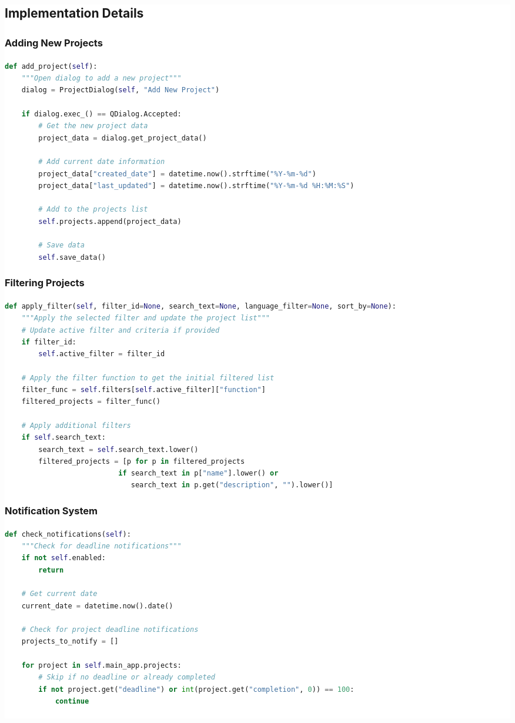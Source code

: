 ## Implementation Details

### Adding New Projects

```python
def add_project(self):
    """Open dialog to add a new project"""
    dialog = ProjectDialog(self, "Add New Project")
    
    if dialog.exec_() == QDialog.Accepted:
        # Get the new project data
        project_data = dialog.get_project_data()
        
        # Add current date information
        project_data["created_date"] = datetime.now().strftime("%Y-%m-%d")
        project_data["last_updated"] = datetime.now().strftime("%Y-%m-%d %H:%M:%S")
        
        # Add to the projects list
        self.projects.append(project_data)
        
        # Save data
        self.save_data()
```

### Filtering Projects

```python
def apply_filter(self, filter_id=None, search_text=None, language_filter=None, sort_by=None):
    """Apply the selected filter and update the project list"""
    # Update active filter and criteria if provided
    if filter_id:
        self.active_filter = filter_id
        
    # Apply the filter function to get the initial filtered list
    filter_func = self.filters[self.active_filter]["function"]
    filtered_projects = filter_func()
    
    # Apply additional filters
    if self.search_text:
        search_text = self.search_text.lower()
        filtered_projects = [p for p in filtered_projects 
                           if search_text in p["name"].lower() or 
                              search_text in p.get("description", "").lower()]
```

### Notification System

```python
def check_notifications(self):
    """Check for deadline notifications"""
    if not self.enabled:
        return
    
    # Get current date
    current_date = datetime.now().date()
    
    # Check for project deadline notifications
    projects_to_notify = []
    
    for project in self.main_app.projects:
        # Skip if no deadline or already completed
        if not project.get("deadline") or int(project.get("completion", 0)) == 100:
            continue
        
```